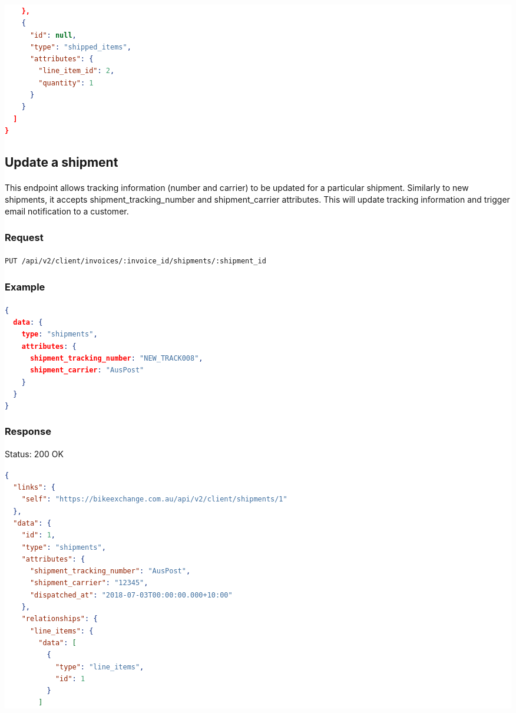 ```json
    },
    {
      "id": null,
      "type": "shipped_items",
      "attributes": {
        "line_item_id": 2,
        "quantity": 1
      }
    }
  ]
}
```

## Update a shipment

This endpoint allows tracking information (number and carrier) to be updated for a particular shipment. Similarly to new shipments, it accepts shipment_tracking_number and shipment_carrier attributes. This will update tracking information and trigger email notification to a customer.

### Request

    PUT /api/v2/client/invoices/:invoice_id/shipments/:shipment_id

### Example

```json
{
  data: {
    type: "shipments",
    attributes: {
      shipment_tracking_number: "NEW_TRACK008",
      shipment_carrier: "AusPost"
    }
  }
}
```

### Response

<div class="alert alert-success" role="alert">
  Status: 200 OK
</div>

```json
{
  "links": {
    "self": "https://bikeexchange.com.au/api/v2/client/shipments/1"
  },
  "data": {
    "id": 1,
    "type": "shipments",
    "attributes": {
      "shipment_tracking_number": "AusPost",
      "shipment_carrier": "12345",
      "dispatched_at": "2018-07-03T00:00:00.000+10:00"
    },
    "relationships": {
      "line_items": {
        "data": [
          {
            "type": "line_items",
            "id": 1
          }
        ]
```
